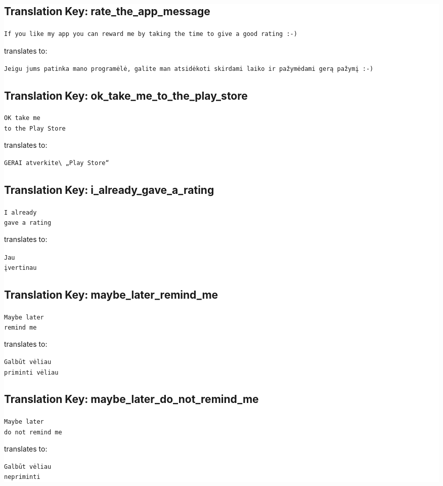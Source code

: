 
## Translation Key: rate_the_app_message
```
If you like my app you can reward me by taking the time to give a good rating :-)
```
translates to:
```
Jeigu jums patinka mano programėlė, galite man atsidėkoti skirdami laiko ir pažymėdami gerą pažymį :-)
```


## Translation Key: ok_take_me_to_the_play_store
```
OK take me
to the Play Store
```
translates to:
```
GERAI atverkite\ „Play Store“
```


## Translation Key: i_already_gave_a_rating
```
I already
gave a rating
```
translates to:
```
Jau
įvertinau
```


## Translation Key: maybe_later_remind_me
```
Maybe later
remind me
```
translates to:
```
Galbūt vėliau
priminti vėliau
```


## Translation Key: maybe_later_do_not_remind_me
```
Maybe later
do not remind me
```
translates to:
```
Galbūt vėliau
nepriminti
```
